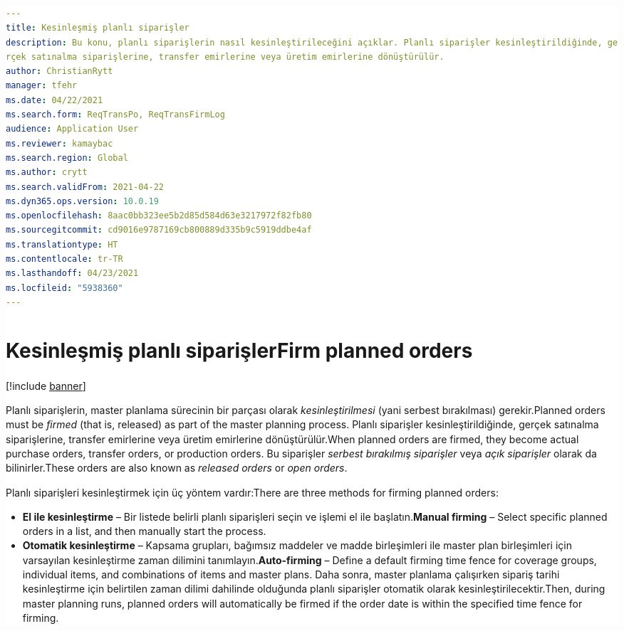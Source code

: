 ```yaml
---
title: Kesinleşmiş planlı siparişler
description: Bu konu, planlı siparişlerin nasıl kesinleştirileceğini açıklar. Planlı siparişler kesinleştirildiğinde, gerçek satınalma siparişlerine, transfer emirlerine veya üretim emirlerine dönüştürülür.
author: ChristianRytt
manager: tfehr
ms.date: 04/22/2021
ms.search.form: ReqTransPo, ReqTransFirmLog
audience: Application User
ms.reviewer: kamaybac
ms.search.region: Global
ms.author: crytt
ms.search.validFrom: 2021-04-22
ms.dyn365.ops.version: 10.0.19
ms.openlocfilehash: 8aac0bb323ee5b2d85d584d63e3217972f82fb80
ms.sourcegitcommit: cd9016e9787169cb800889d335b9c5919ddbe4af
ms.translationtype: HT
ms.contentlocale: tr-TR
ms.lasthandoff: 04/23/2021
ms.locfileid: "5938360"
---
```

# <a name="firm-planned-orders"></a><span data-ttu-id="b4c1d-104">Kesinleşmiş planlı siparişler</span><span class="sxs-lookup"><span data-stu-id="b4c1d-104">Firm planned orders</span></span>

[!include [banner](../../includes/banner.md)]

<span data-ttu-id="b4c1d-105">Planlı siparişlerin, master planlama sürecinin bir parçası olarak *kesinleştirilmesi* (yani serbest bırakılması) gerekir.</span><span class="sxs-lookup"><span data-stu-id="b4c1d-105">Planned orders must be *firmed* (that is, released) as part of the master planning process.</span></span> <span data-ttu-id="b4c1d-106">Planlı siparişler kesinleştirildiğinde, gerçek satınalma siparişlerine, transfer emirlerine veya üretim emirlerine dönüştürülür.</span><span class="sxs-lookup"><span data-stu-id="b4c1d-106">When planned orders are firmed, they become actual purchase orders, transfer orders, or production orders.</span></span> <span data-ttu-id="b4c1d-107">Bu siparişler *serbest bırakılmış siparişler* veya *açık siparişler* olarak da bilinirler.</span><span class="sxs-lookup"><span data-stu-id="b4c1d-107">These orders are also known as *released orders* or *open orders*.</span></span>

<span data-ttu-id="b4c1d-108">Planlı siparişleri kesinleştirmek için üç yöntem vardır:</span><span class="sxs-lookup"><span data-stu-id="b4c1d-108">There are three methods for firming planned orders:</span></span>

- <span data-ttu-id="b4c1d-109">**El ile kesinleştirme** – Bir listede belirli planlı siparişleri seçin ve işlemi el ile başlatın.</span><span class="sxs-lookup"><span data-stu-id="b4c1d-109">**Manual firming** – Select specific planned orders in a list, and then manually start the process.</span></span>
- <span data-ttu-id="b4c1d-110">**Otomatik kesinleştirme** – Kapsama grupları, bağımsız maddeler ve madde birleşimleri ile master plan birleşimleri için varsayılan kesinleştirme zaman dilimini tanımlayın.</span><span class="sxs-lookup"><span data-stu-id="b4c1d-110">**Auto-firming** – Define a default firming time fence for coverage groups, individual items, and combinations of items and master plans.</span></span> <span data-ttu-id="b4c1d-111">Daha sonra, master planlama çalışırken sipariş tarihi kesinleştirme için belirtilen zaman dilimi dahilinde olduğunda planlı siparişler otomatik olarak kesinleştirilecektir.</span><span class="sxs-lookup"><span data-stu-id="b4c1d-111">Then, during master planning runs, planned orders will automatically be firmed if the order date is within the specified time fence for firming.</span></span>